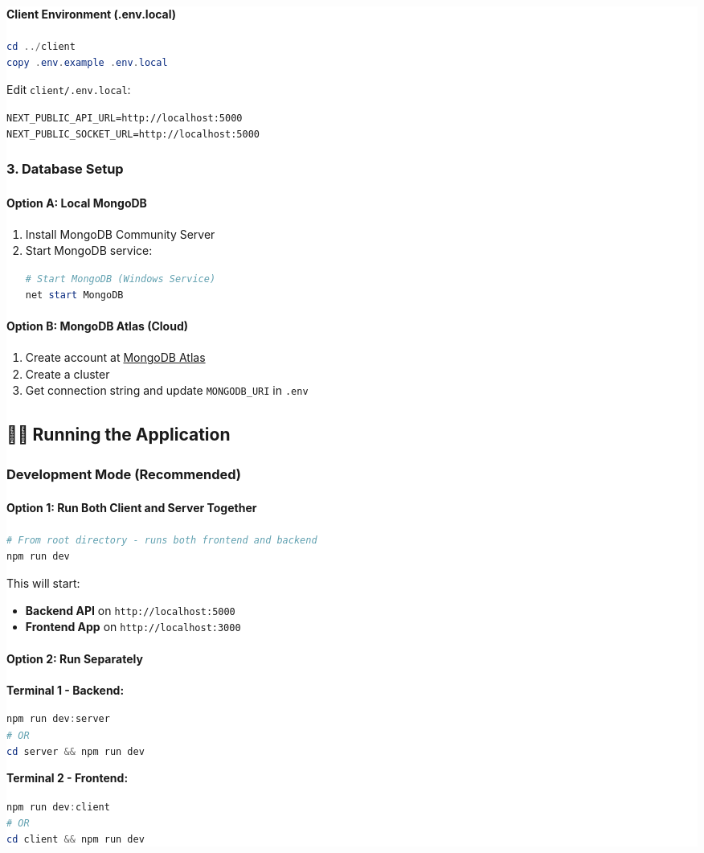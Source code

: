 #### Client Environment (.env.local)
```powershell
cd ../client
copy .env.example .env.local
```

Edit `client/.env.local`:
```env
NEXT_PUBLIC_API_URL=http://localhost:5000
NEXT_PUBLIC_SOCKET_URL=http://localhost:5000
```

### 3. Database Setup

#### Option A: Local MongoDB
1. Install MongoDB Community Server
2. Start MongoDB service:
   ```powershell
   # Start MongoDB (Windows Service)
   net start MongoDB
   ```

#### Option B: MongoDB Atlas (Cloud)
1. Create account at [MongoDB Atlas](https://www.mongodb.com/atlas)
2. Create a cluster
3. Get connection string and update `MONGODB_URI` in `.env`

## 🏃‍♂️ Running the Application

### Development Mode (Recommended)

#### Option 1: Run Both Client and Server Together
```powershell
# From root directory - runs both frontend and backend
npm run dev
```

This will start:
- **Backend API** on `http://localhost:5000`
- **Frontend App** on `http://localhost:3000`

#### Option 2: Run Separately

**Terminal 1 - Backend:**
```powershell
npm run dev:server
# OR
cd server && npm run dev
```

**Terminal 2 - Frontend:**
```powershell
npm run dev:client
# OR
cd client && npm run dev
```
